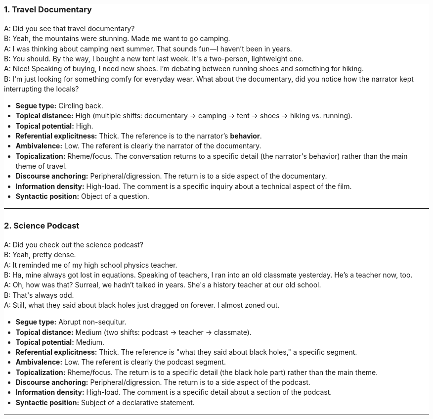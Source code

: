 ### **1. Travel Documentary**

A: Did you see that travel documentary?  
B: Yeah, the mountains were stunning. Made me want to go camping.  
A: I was thinking about camping next summer. That sounds fun—I haven’t been in years.  
B: You should. By the way, I bought a new tent last week. It's a two-person, lightweight one.  
A: Nice! Speaking of buying, I need new shoes. I’m debating between running shoes and something for hiking.  
B: I'm just looking for something comfy for everyday wear. What about the documentary, did you notice how the narrator kept interrupting the locals?

* **Segue type:** Circling back.
* **Topical distance:** High (multiple shifts: documentary → camping → tent → shoes → hiking vs. running).
* **Topical potential:** High.
* **Referential explicitness:** Thick. The reference is to the narrator’s **behavior**.
* **Ambivalence:** Low. The referent is clearly the narrator of the documentary.
* **Topicalization:** Rheme/focus. The conversation returns to a specific detail (the narrator's behavior) rather than the main theme of travel.
* **Discourse anchoring:** Peripheral/digression. The return is to a side aspect of the documentary.
* **Information density:** High-load. The comment is a specific inquiry about a technical aspect of the film.
* **Syntactic position:** Object of a question.

---

### **2. Science Podcast**

A: Did you check out the science podcast?  
B: Yeah, pretty dense.  
A: It reminded me of my high school physics teacher.  
B: Ha, mine always got lost in equations. Speaking of teachers, I ran into an old classmate yesterday. He’s a teacher now, too.  
A: Oh, how was that? Surreal, we hadn’t talked in years. She's a history teacher at our old school.  
B: That's always odd.  
A: Still, what they said about black holes just dragged on forever. I almost zoned out.

* **Segue type:** Abrupt non-sequitur.
* **Topical distance:** Medium (two shifts: podcast → teacher → classmate).
* **Topical potential:** Medium.
* **Referential explicitness:** Thick. The reference is "what they said about black holes," a specific segment.
* **Ambivalence:** Low. The referent is clearly the podcast segment.
* **Topicalization:** Rheme/focus. The return is to a specific detail (the black hole part) rather than the main theme.
* **Discourse anchoring:** Peripheral/digression. The return is to a side aspect of the podcast.
* **Information density:** High-load. The comment is a specific detail about a section of the podcast.
* **Syntactic position:** Subject of a declarative statement.

---
